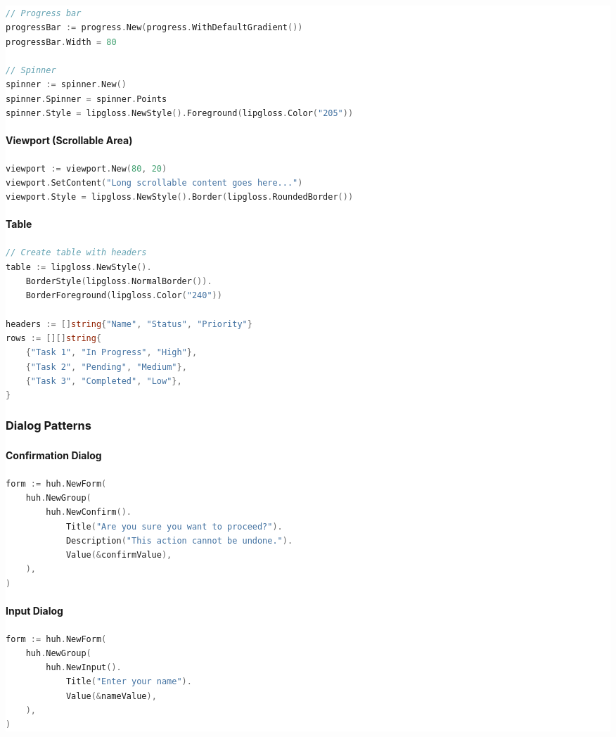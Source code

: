 ```go
// Progress bar
progressBar := progress.New(progress.WithDefaultGradient())
progressBar.Width = 80

// Spinner
spinner := spinner.New()
spinner.Spinner = spinner.Points
spinner.Style = lipgloss.NewStyle().Foreground(lipgloss.Color("205"))
```

#### Viewport (Scrollable Area)

```go
viewport := viewport.New(80, 20)
viewport.SetContent("Long scrollable content goes here...")
viewport.Style = lipgloss.NewStyle().Border(lipgloss.RoundedBorder())
```

#### Table

```go
// Create table with headers
table := lipgloss.NewStyle().
    BorderStyle(lipgloss.NormalBorder()).
    BorderForeground(lipgloss.Color("240"))

headers := []string{"Name", "Status", "Priority"}
rows := [][]string{
    {"Task 1", "In Progress", "High"},
    {"Task 2", "Pending", "Medium"},
    {"Task 3", "Completed", "Low"},
}
```

### Dialog Patterns

#### Confirmation Dialog

```go
form := huh.NewForm(
    huh.NewGroup(
        huh.NewConfirm().
            Title("Are you sure you want to proceed?").
            Description("This action cannot be undone.").
            Value(&confirmValue),
    ),
)
```

#### Input Dialog

```go
form := huh.NewForm(
    huh.NewGroup(
        huh.NewInput().
            Title("Enter your name").
            Value(&nameValue),
    ),
)
```
